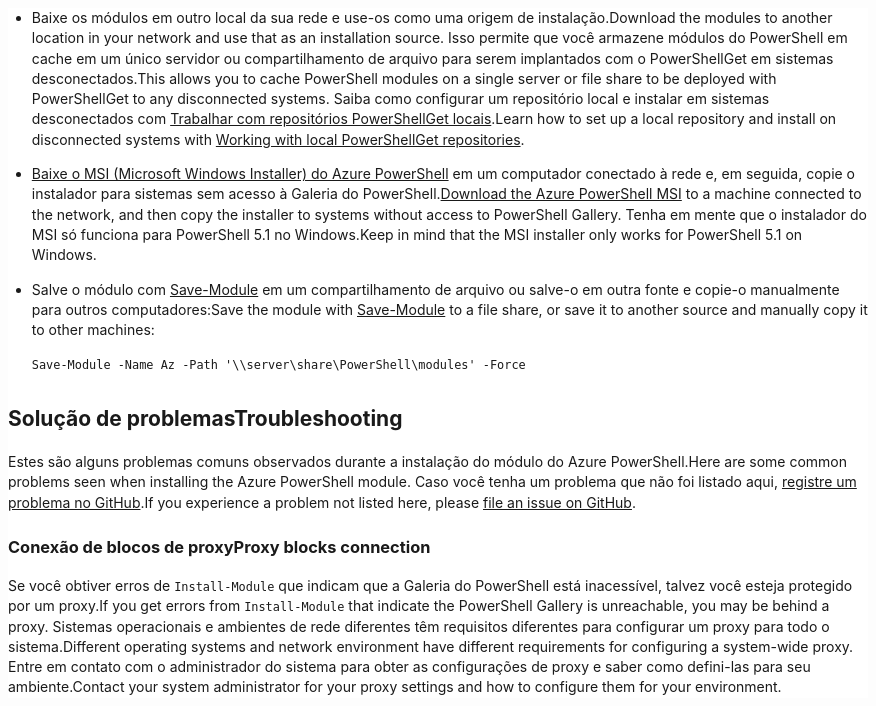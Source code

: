 * <span data-ttu-id="61d15-137">Baixe os módulos em outro local da sua rede e use-os como uma origem de instalação.</span><span class="sxs-lookup"><span data-stu-id="61d15-137">Download the modules to another location in your network and use that as an installation source.</span></span>
  <span data-ttu-id="61d15-138">Isso permite que você armazene módulos do PowerShell em cache em um único servidor ou compartilhamento de arquivo para serem implantados com o PowerShellGet em sistemas desconectados.</span><span class="sxs-lookup"><span data-stu-id="61d15-138">This allows you to cache PowerShell modules on a single server or file share to be deployed with PowerShellGet to any disconnected systems.</span></span> <span data-ttu-id="61d15-139">Saiba como configurar um repositório local e instalar em sistemas desconectados com [Trabalhar com repositórios PowerShellGet locais](/powershell/scripting/gallery/how-to/working-with-local-psrepositories).</span><span class="sxs-lookup"><span data-stu-id="61d15-139">Learn how to set up a local repository and install on disconnected systems with [Working with local PowerShellGet repositories](/powershell/scripting/gallery/how-to/working-with-local-psrepositories).</span></span>
* <span data-ttu-id="61d15-140">[Baixe o MSI (Microsoft Windows Installer) do Azure PowerShell](install-az-ps-msi.md) em um computador conectado à rede e, em seguida, copie o instalador para sistemas sem acesso à Galeria do PowerShell.</span><span class="sxs-lookup"><span data-stu-id="61d15-140">[Download the Azure PowerShell MSI](install-az-ps-msi.md) to a machine connected to the network, and then copy the installer to systems without access to PowerShell Gallery.</span></span> <span data-ttu-id="61d15-141">Tenha em mente que o instalador do MSI só funciona para PowerShell 5.1 no Windows.</span><span class="sxs-lookup"><span data-stu-id="61d15-141">Keep in mind that the MSI installer only works for PowerShell 5.1 on Windows.</span></span>
* <span data-ttu-id="61d15-142">Salve o módulo com [Save-Module](/powershell/module/PowershellGet/Save-Module) em um compartilhamento de arquivo ou salve-o em outra fonte e copie-o manualmente para outros computadores:</span><span class="sxs-lookup"><span data-stu-id="61d15-142">Save the module with [Save-Module](/powershell/module/PowershellGet/Save-Module) to a file share, or save it to another source and manually copy it to other machines:</span></span>

  ```powershell-interactive
  Save-Module -Name Az -Path '\\server\share\PowerShell\modules' -Force
  ```

## <a name="troubleshooting"></a><span data-ttu-id="61d15-143">Solução de problemas</span><span class="sxs-lookup"><span data-stu-id="61d15-143">Troubleshooting</span></span>

<span data-ttu-id="61d15-144">Estes são alguns problemas comuns observados durante a instalação do módulo do Azure PowerShell.</span><span class="sxs-lookup"><span data-stu-id="61d15-144">Here are some common problems seen when installing the Azure PowerShell module.</span></span> <span data-ttu-id="61d15-145">Caso você tenha um problema que não foi listado aqui, [registre um problema no GitHub](https://github.com/azure/azure-powershell/issues).</span><span class="sxs-lookup"><span data-stu-id="61d15-145">If you experience a problem not listed here, please [file an issue on GitHub](https://github.com/azure/azure-powershell/issues).</span></span>

### <a name="proxy-blocks-connection"></a><span data-ttu-id="61d15-146">Conexão de blocos de proxy</span><span class="sxs-lookup"><span data-stu-id="61d15-146">Proxy blocks connection</span></span>

<span data-ttu-id="61d15-147">Se você obtiver erros de `Install-Module` que indicam que a Galeria do PowerShell está inacessível, talvez você esteja protegido por um proxy.</span><span class="sxs-lookup"><span data-stu-id="61d15-147">If you get errors from `Install-Module` that indicate the PowerShell Gallery is unreachable, you may be behind a proxy.</span></span> <span data-ttu-id="61d15-148">Sistemas operacionais e ambientes de rede diferentes têm requisitos diferentes para configurar um proxy para todo o sistema.</span><span class="sxs-lookup"><span data-stu-id="61d15-148">Different operating systems and network environment have different requirements for configuring a system-wide proxy.</span></span> <span data-ttu-id="61d15-149">Entre em contato com o administrador do sistema para obter as configurações de proxy e saber como defini-las para seu ambiente.</span><span class="sxs-lookup"><span data-stu-id="61d15-149">Contact your system administrator for your proxy settings and how to configure them for your environment.</span></span>
